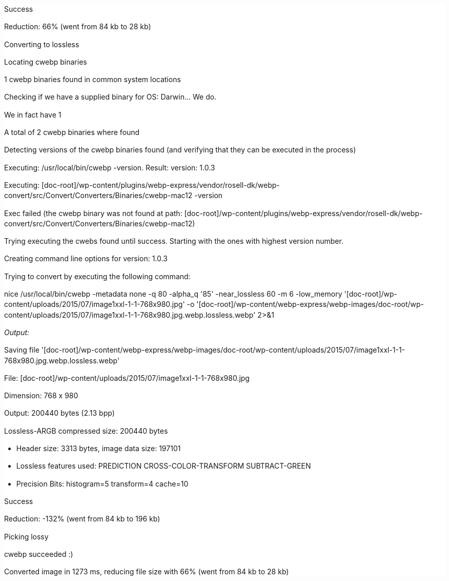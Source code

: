 Success

Reduction: 66% (went from 84 kb to 28 kb)


Converting to lossless

Locating cwebp binaries

1 cwebp binaries found in common system locations

Checking if we have a supplied binary for OS: Darwin... We do.

We in fact have 1

A total of 2 cwebp binaries where found

Detecting versions of the cwebp binaries found (and verifying that they can be executed in the process)

Executing: /usr/local/bin/cwebp -version. Result: version: 1.0.3

Executing: [doc-root]/wp-content/plugins/webp-express/vendor/rosell-dk/webp-convert/src/Convert/Converters/Binaries/cwebp-mac12 -version

Exec failed (the cwebp binary was not found at path: [doc-root]/wp-content/plugins/webp-express/vendor/rosell-dk/webp-convert/src/Convert/Converters/Binaries/cwebp-mac12)

Trying executing the cwebs found until success. Starting with the ones with highest version number.

Creating command line options for version: 1.0.3

Trying to convert by executing the following command:

nice /usr/local/bin/cwebp -metadata none -q 80 -alpha_q '85' -near_lossless 60 -m 6 -low_memory '[doc-root]/wp-content/uploads/2015/07/image1xxl-1-1-768x980.jpg' -o '[doc-root]/wp-content/webp-express/webp-images/doc-root/wp-content/uploads/2015/07/image1xxl-1-1-768x980.jpg.webp.lossless.webp' 2>&1


*Output:* 

Saving file '[doc-root]/wp-content/webp-express/webp-images/doc-root/wp-content/uploads/2015/07/image1xxl-1-1-768x980.jpg.webp.lossless.webp'

File:      [doc-root]/wp-content/uploads/2015/07/image1xxl-1-1-768x980.jpg

Dimension: 768 x 980

Output:    200440 bytes (2.13 bpp)

Lossless-ARGB compressed size: 200440 bytes

  * Header size: 3313 bytes, image data size: 197101

  * Lossless features used: PREDICTION CROSS-COLOR-TRANSFORM SUBTRACT-GREEN

  * Precision Bits: histogram=5 transform=4 cache=10


Success

Reduction: -132% (went from 84 kb to 196 kb)


Picking lossy

cwebp succeeded :)


Converted image in 1273 ms, reducing file size with 66% (went from 84 kb to 28 kb)

